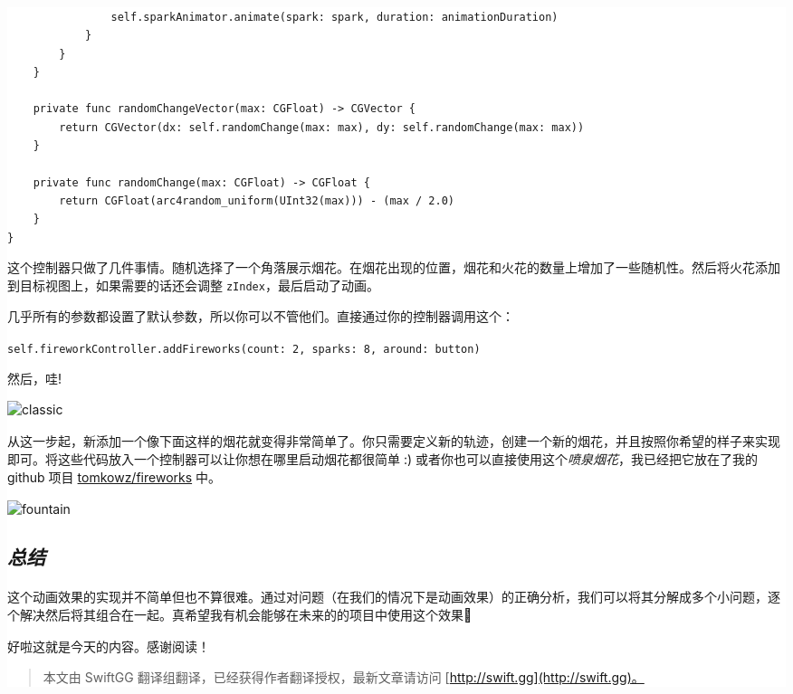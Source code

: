                     self.sparkAnimator.animate(spark: spark, duration: animationDuration)
                }
            }
        }
    
        private func randomChangeVector(max: CGFloat) -> CGVector {
            return CGVector(dx: self.randomChange(max: max), dy: self.randomChange(max: max))
        }
    
        private func randomChange(max: CGFloat) -> CGFloat {
            return CGFloat(arc4random_uniform(UInt32(max))) - (max / 2.0)
        }
    }

这个控制器只做了几件事情。随机选择了一个角落展示烟花。在烟花出现的位置，烟花和火花的数量上增加了一些随机性。然后将火花添加到目标视图上，如果需要的话还会调整 `zIndex`，最后启动了动画。

几乎所有的参数都设置了默认参数，所以你可以不管他们。直接通过你的控制器调用这个：

    
    self.fireworkController.addFireworks(count: 2, sparks: 8, around: button)

然后，哇!

![classic](https://swift.gg/img/articles/add-fireworks-and-sparks-to-a-uiview/classic.gif1565786279.8336995)

从这一步起，新添加一个像下面这样的烟花就变得非常简单了。你只需要定义新的轨迹，创建一个新的烟花，并且按照你希望的样子来实现即可。将这些代码放入一个控制器可以让你想在哪里启动烟花都很简单 :) 或者你也可以直接使用这个*喷泉烟花*，我已经把它放在了我的 github 项目 [tomkowz/fireworks](https://github.com/tomkowz/fireworks) 中。

![fountain](https://swift.gg/img/articles/add-fireworks-and-sparks-to-a-uiview/fountain.gif1565786280.6926286)

## _总结_
这个动画效果的实现并不简单但也不算很难。通过对问题（在我们的情况下是动画效果）的正确分析，我们可以将其分解成多个小问题，逐个解决然后将其组合在一起。真希望我有机会能够在未来的的项目中使用这个效果🎉

好啦这就是今天的内容。感谢阅读！

> 本文由 SwiftGG 翻译组翻译，已经获得作者翻译授权，最新文章请访问 [http://swift.gg](http://swift.gg)。